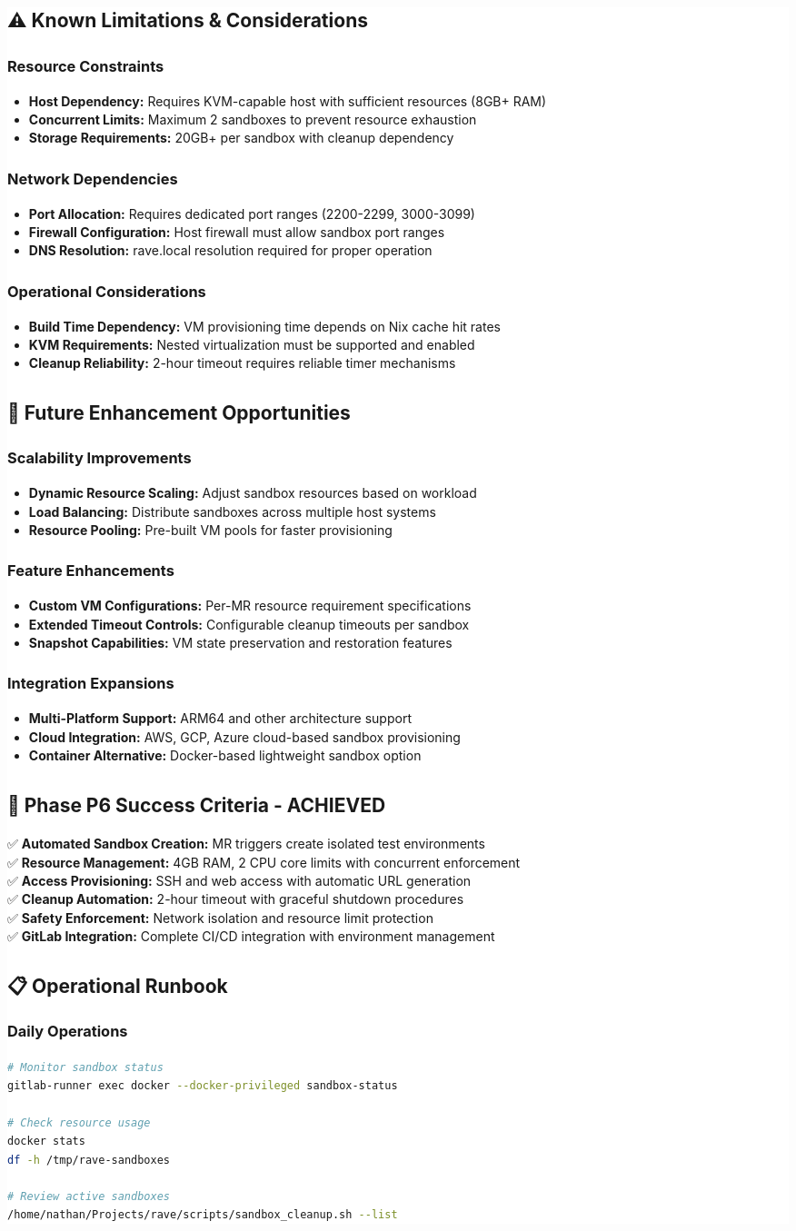 ## ⚠️ Known Limitations & Considerations

### Resource Constraints
- **Host Dependency:** Requires KVM-capable host with sufficient resources (8GB+ RAM)
- **Concurrent Limits:** Maximum 2 sandboxes to prevent resource exhaustion
- **Storage Requirements:** 20GB+ per sandbox with cleanup dependency

### Network Dependencies
- **Port Allocation:** Requires dedicated port ranges (2200-2299, 3000-3099)  
- **Firewall Configuration:** Host firewall must allow sandbox port ranges
- **DNS Resolution:** rave.local resolution required for proper operation

### Operational Considerations
- **Build Time Dependency:** VM provisioning time depends on Nix cache hit rates
- **KVM Requirements:** Nested virtualization must be supported and enabled
- **Cleanup Reliability:** 2-hour timeout requires reliable timer mechanisms

## 🔄 Future Enhancement Opportunities

### Scalability Improvements
- **Dynamic Resource Scaling:** Adjust sandbox resources based on workload
- **Load Balancing:** Distribute sandboxes across multiple host systems
- **Resource Pooling:** Pre-built VM pools for faster provisioning

### Feature Enhancements
- **Custom VM Configurations:** Per-MR resource requirement specifications
- **Extended Timeout Controls:** Configurable cleanup timeouts per sandbox
- **Snapshot Capabilities:** VM state preservation and restoration features

### Integration Expansions
- **Multi-Platform Support:** ARM64 and other architecture support
- **Cloud Integration:** AWS, GCP, Azure cloud-based sandbox provisioning
- **Container Alternative:** Docker-based lightweight sandbox option

## 🎉 Phase P6 Success Criteria - ACHIEVED

✅ **Automated Sandbox Creation:** MR triggers create isolated test environments  
✅ **Resource Management:** 4GB RAM, 2 CPU core limits with concurrent enforcement  
✅ **Access Provisioning:** SSH and web access with automatic URL generation  
✅ **Cleanup Automation:** 2-hour timeout with graceful shutdown procedures  
✅ **Safety Enforcement:** Network isolation and resource limit protection  
✅ **GitLab Integration:** Complete CI/CD integration with environment management  

## 📋 Operational Runbook

### Daily Operations
```bash
# Monitor sandbox status
gitlab-runner exec docker --docker-privileged sandbox-status

# Check resource usage  
docker stats
df -h /tmp/rave-sandboxes

# Review active sandboxes
/home/nathan/Projects/rave/scripts/sandbox_cleanup.sh --list
```
